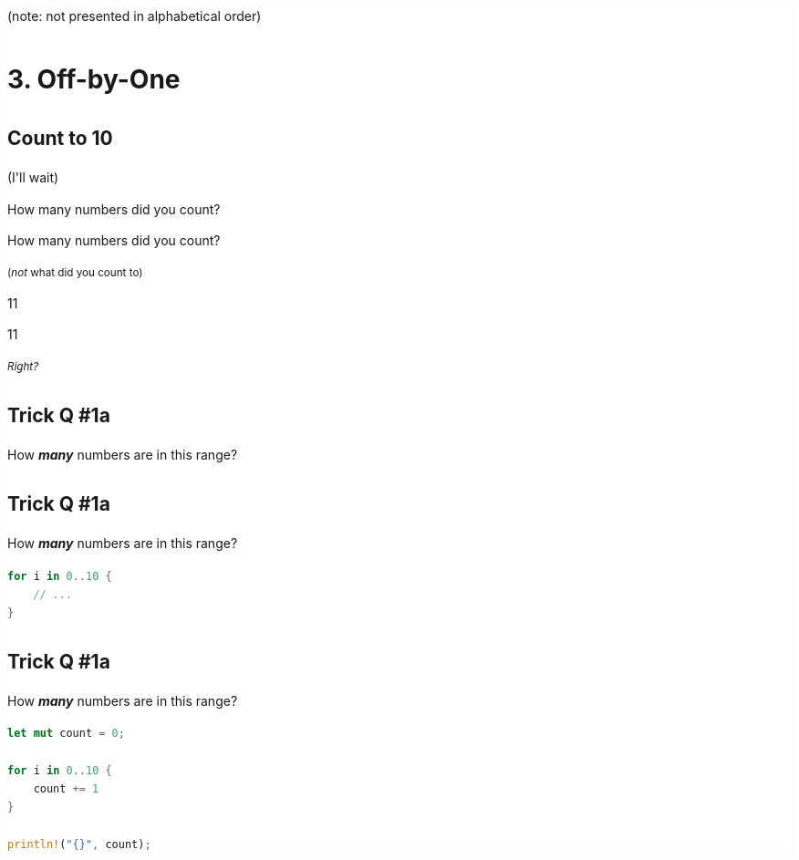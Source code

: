 (note\: not presented in alphabetical order)

[comment]: # "!!! data-auto-animate"

# 3. Off-by-One

[comment]: # "!!! data-auto-animate"

## Count to 10

[comment]: # "!!! data-auto-animate"

(I'll wait)

[comment]: # "!!! data-auto-animate"

How many numbers did you count?

[comment]: # "!!! data-auto-animate"

How many numbers did you count?

<small>(_not_ what did you count to)</small>

[comment]: # "!!! data-auto-animate"

11

[comment]: # "!!! data-auto-animate"

11

<small>_Right?_</small>

[comment]: # "!!! data-auto-animate"

## Trick Q #1a

How **_many_** numbers are in this range?

[comment]: # "!!! data-auto-animate"

## Trick Q #1a

How **_many_** numbers are in this range?

```rs
for i in 0..10 {
    // ...
}
```

[comment]: # "!!! data-auto-animate"

## Trick Q #1a

How **_many_** numbers are in this range?

```rs
let mut count = 0;

for i in 0..10 {
    count += 1
}

println!("{}", count);
```


[comment]: # "THEME = white"
[comment]: # "CODE_THEME = github"
[comment]: # "controls: false"
[comment]: # "keyboard: true"
[comment]: # "markdown: { smartypants: true }"
[comment]: # "hash: false"
[comment]: # "respondToHashChanges: false"
[comment]: # "!!!"
[comment]: # "!!!"